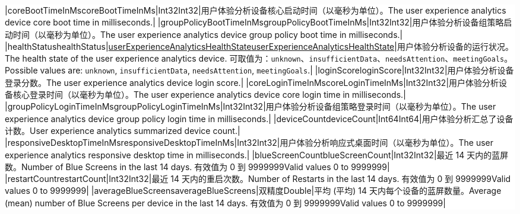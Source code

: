 |<span data-ttu-id="43e1f-155">coreBootTimeInMs</span><span class="sxs-lookup"><span data-stu-id="43e1f-155">coreBootTimeInMs</span></span>|<span data-ttu-id="43e1f-156">Int32</span><span class="sxs-lookup"><span data-stu-id="43e1f-156">Int32</span></span>|<span data-ttu-id="43e1f-157">用户体验分析设备核心启动时间（以毫秒为单位）。</span><span class="sxs-lookup"><span data-stu-id="43e1f-157">The user experience analytics device core boot time in milliseconds.</span></span>|
|<span data-ttu-id="43e1f-158">groupPolicyBootTimeInMs</span><span class="sxs-lookup"><span data-stu-id="43e1f-158">groupPolicyBootTimeInMs</span></span>|<span data-ttu-id="43e1f-159">Int32</span><span class="sxs-lookup"><span data-stu-id="43e1f-159">Int32</span></span>|<span data-ttu-id="43e1f-160">用户体验分析设备组策略启动时间（以毫秒为单位）。</span><span class="sxs-lookup"><span data-stu-id="43e1f-160">The user experience analytics device group policy boot time in milliseconds.</span></span>|
|<span data-ttu-id="43e1f-161">healthStatus</span><span class="sxs-lookup"><span data-stu-id="43e1f-161">healthStatus</span></span>|[<span data-ttu-id="43e1f-162">userExperienceAnalyticsHealthState</span><span class="sxs-lookup"><span data-stu-id="43e1f-162">userExperienceAnalyticsHealthState</span></span>](../resources/intune-devices-userexperienceanalyticshealthstate.md)|<span data-ttu-id="43e1f-163">用户体验分析设备的运行状况。</span><span class="sxs-lookup"><span data-stu-id="43e1f-163">The health state of the user experience analytics device.</span></span> <span data-ttu-id="43e1f-164">可取值为：`unknown`、`insufficientData`、`needsAttention`、`meetingGoals`。</span><span class="sxs-lookup"><span data-stu-id="43e1f-164">Possible values are: `unknown`, `insufficientData`, `needsAttention`, `meetingGoals`.</span></span>|
|<span data-ttu-id="43e1f-165">loginScore</span><span class="sxs-lookup"><span data-stu-id="43e1f-165">loginScore</span></span>|<span data-ttu-id="43e1f-166">Int32</span><span class="sxs-lookup"><span data-stu-id="43e1f-166">Int32</span></span>|<span data-ttu-id="43e1f-167">用户体验分析设备登录分数。</span><span class="sxs-lookup"><span data-stu-id="43e1f-167">The user experience analytics device login score.</span></span>|
|<span data-ttu-id="43e1f-168">coreLoginTimeInMs</span><span class="sxs-lookup"><span data-stu-id="43e1f-168">coreLoginTimeInMs</span></span>|<span data-ttu-id="43e1f-169">Int32</span><span class="sxs-lookup"><span data-stu-id="43e1f-169">Int32</span></span>|<span data-ttu-id="43e1f-170">用户体验分析设备核心登录时间（以毫秒为单位）。</span><span class="sxs-lookup"><span data-stu-id="43e1f-170">The user experience analytics device core login time in milliseconds.</span></span>|
|<span data-ttu-id="43e1f-171">groupPolicyLoginTimeInMs</span><span class="sxs-lookup"><span data-stu-id="43e1f-171">groupPolicyLoginTimeInMs</span></span>|<span data-ttu-id="43e1f-172">Int32</span><span class="sxs-lookup"><span data-stu-id="43e1f-172">Int32</span></span>|<span data-ttu-id="43e1f-173">用户体验分析设备组策略登录时间（以毫秒为单位）。</span><span class="sxs-lookup"><span data-stu-id="43e1f-173">The user experience analytics device group policy login time in milliseconds.</span></span>|
|<span data-ttu-id="43e1f-174">deviceCount</span><span class="sxs-lookup"><span data-stu-id="43e1f-174">deviceCount</span></span>|<span data-ttu-id="43e1f-175">Int64</span><span class="sxs-lookup"><span data-stu-id="43e1f-175">Int64</span></span>|<span data-ttu-id="43e1f-176">用户体验分析汇总了设备计数。</span><span class="sxs-lookup"><span data-stu-id="43e1f-176">User experience analytics summarized device count.</span></span>|
|<span data-ttu-id="43e1f-177">responsiveDesktopTimeInMs</span><span class="sxs-lookup"><span data-stu-id="43e1f-177">responsiveDesktopTimeInMs</span></span>|<span data-ttu-id="43e1f-178">Int32</span><span class="sxs-lookup"><span data-stu-id="43e1f-178">Int32</span></span>|<span data-ttu-id="43e1f-179">用户体验分析响应式桌面时间（以毫秒为单位）。</span><span class="sxs-lookup"><span data-stu-id="43e1f-179">The user experience analytics responsive desktop time in milliseconds.</span></span>|
|<span data-ttu-id="43e1f-180">blueScreenCount</span><span class="sxs-lookup"><span data-stu-id="43e1f-180">blueScreenCount</span></span>|<span data-ttu-id="43e1f-181">Int32</span><span class="sxs-lookup"><span data-stu-id="43e1f-181">Int32</span></span>|<span data-ttu-id="43e1f-182">最近 14 天内的蓝屏数。</span><span class="sxs-lookup"><span data-stu-id="43e1f-182">Number of Blue Screens in the last 14 days.</span></span> <span data-ttu-id="43e1f-183">有效值为 0 到 9999999</span><span class="sxs-lookup"><span data-stu-id="43e1f-183">Valid values 0 to 9999999</span></span>|
|<span data-ttu-id="43e1f-184">restartCount</span><span class="sxs-lookup"><span data-stu-id="43e1f-184">restartCount</span></span>|<span data-ttu-id="43e1f-185">Int32</span><span class="sxs-lookup"><span data-stu-id="43e1f-185">Int32</span></span>|<span data-ttu-id="43e1f-186">最近 14 天内的重启次数。</span><span class="sxs-lookup"><span data-stu-id="43e1f-186">Number of Restarts in the last 14 days.</span></span> <span data-ttu-id="43e1f-187">有效值为 0 到 9999999</span><span class="sxs-lookup"><span data-stu-id="43e1f-187">Valid values 0 to 9999999</span></span>|
|<span data-ttu-id="43e1f-188">averageBlueScreens</span><span class="sxs-lookup"><span data-stu-id="43e1f-188">averageBlueScreens</span></span>|<span data-ttu-id="43e1f-189">双精度</span><span class="sxs-lookup"><span data-stu-id="43e1f-189">Double</span></span>|<span data-ttu-id="43e1f-190">平均 (平均) 14 天内每个设备的蓝屏数量。</span><span class="sxs-lookup"><span data-stu-id="43e1f-190">Average (mean) number of Blue Screens per device in the last 14 days.</span></span> <span data-ttu-id="43e1f-191">有效值为 0 到 9999999</span><span class="sxs-lookup"><span data-stu-id="43e1f-191">Valid values 0 to 9999999</span></span>|